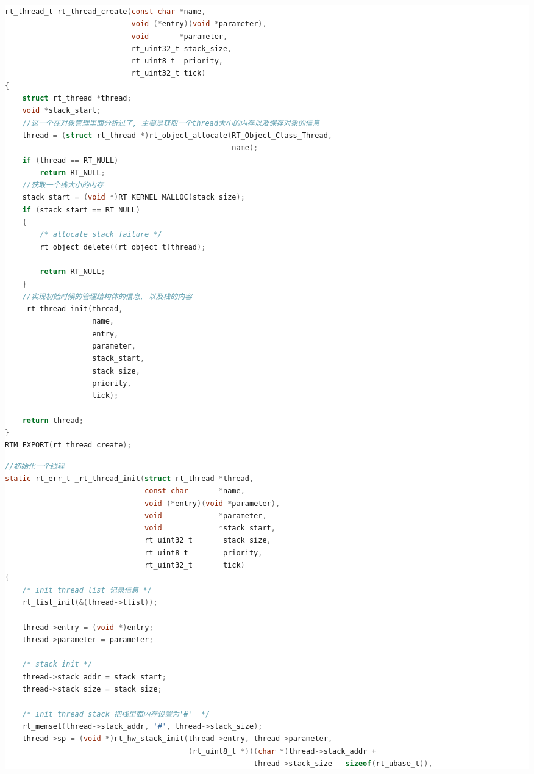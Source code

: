 ```c
rt_thread_t rt_thread_create(const char *name,
                             void (*entry)(void *parameter),
                             void       *parameter,
                             rt_uint32_t stack_size,
                             rt_uint8_t  priority,
                             rt_uint32_t tick)
{
    struct rt_thread *thread;
    void *stack_start;
	//这一个在对象管理里面分析过了, 主要是获取一个thread大小的内存以及保存对象的信息
    thread = (struct rt_thread *)rt_object_allocate(RT_Object_Class_Thread,
                                                    name);
    if (thread == RT_NULL)
        return RT_NULL;
	//获取一个栈大小的内存
    stack_start = (void *)RT_KERNEL_MALLOC(stack_size);
    if (stack_start == RT_NULL)
    {
        /* allocate stack failure */
        rt_object_delete((rt_object_t)thread);

        return RT_NULL;
    }
	//实现初始时候的管理结构体的信息, 以及栈的内容
    _rt_thread_init(thread,
                    name,
                    entry,
                    parameter,
                    stack_start,
                    stack_size,
                    priority,
                    tick);

    return thread;
}
RTM_EXPORT(rt_thread_create);
```

```c
//初始化一个线程
static rt_err_t _rt_thread_init(struct rt_thread *thread,
                                const char       *name,
                                void (*entry)(void *parameter),
                                void             *parameter,
                                void             *stack_start,
                                rt_uint32_t       stack_size,
                                rt_uint8_t        priority,
                                rt_uint32_t       tick)
{
    /* init thread list 记录信息 */
    rt_list_init(&(thread->tlist));

    thread->entry = (void *)entry;
    thread->parameter = parameter;

    /* stack init */
    thread->stack_addr = stack_start;
    thread->stack_size = stack_size;

    /* init thread stack 把栈里面内存设置为'#'  */
    rt_memset(thread->stack_addr, '#', thread->stack_size);
    thread->sp = (void *)rt_hw_stack_init(thread->entry, thread->parameter,
                                          (rt_uint8_t *)((char *)thread->stack_addr + 
                                                         thread->stack_size - sizeof(rt_ubase_t)),
```